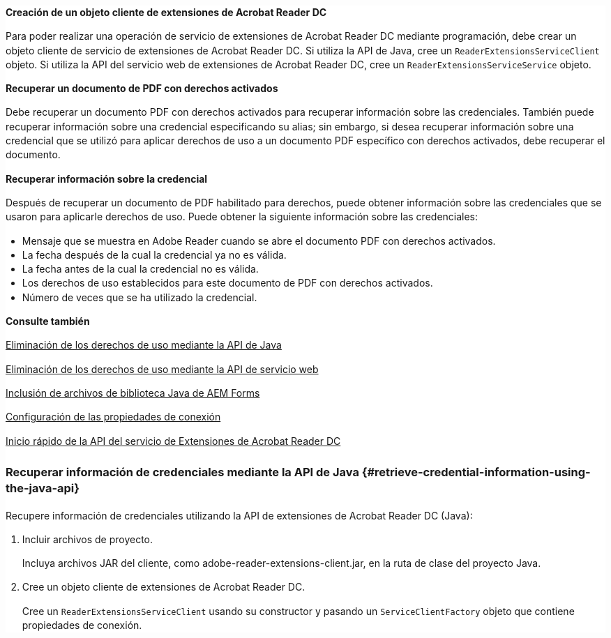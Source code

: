 **Creación de un objeto cliente de extensiones de Acrobat Reader DC**

Para poder realizar una operación de servicio de extensiones de Acrobat Reader DC mediante programación, debe crear un objeto cliente de servicio de extensiones de Acrobat Reader DC. Si utiliza la API de Java, cree un `ReaderExtensionsServiceClient` objeto. Si utiliza la API del servicio web de extensiones de Acrobat Reader DC, cree un `ReaderExtensionsServiceService` objeto.

**Recuperar un documento de PDF con derechos activados**

Debe recuperar un documento PDF con derechos activados para recuperar información sobre las credenciales. También puede recuperar información sobre una credencial especificando su alias; sin embargo, si desea recuperar información sobre una credencial que se utilizó para aplicar derechos de uso a un documento PDF específico con derechos activados, debe recuperar el documento.

**Recuperar información sobre la credencial**

Después de recuperar un documento de PDF habilitado para derechos, puede obtener información sobre las credenciales que se usaron para aplicarle derechos de uso. Puede obtener la siguiente información sobre las credenciales:

* Mensaje que se muestra en Adobe Reader cuando se abre el documento PDF con derechos activados.
* La fecha después de la cual la credencial ya no es válida.
* La fecha antes de la cual la credencial no es válida.
* Los derechos de uso establecidos para este documento de PDF con derechos activados.
* Número de veces que se ha utilizado la credencial.

**Consulte también**

[Eliminación de los derechos de uso mediante la API de Java](assigning-usage-rights.md#remove-usage-rights-using-the-java-api)

[Eliminación de los derechos de uso mediante la API de servicio web](assigning-usage-rights.md#remove-usage-rights-using-the-web-service-api)

[Inclusión de archivos de biblioteca Java de AEM Forms](/help/forms/developing/invoking-aem-forms-using-java.md#including-aem-forms-java-library-files)

[Configuración de las propiedades de conexión](/help/forms/developing/invoking-aem-forms-using-java.md#setting-connection-properties)

[Inicio rápido de la API del servicio de Extensiones de Acrobat Reader DC](/help/forms/developing/acrobat-reader-dc-extensions-service.md#acrobat-reader-dc-extensions-service-java-api-quick-start-soap)

### Recuperar información de credenciales mediante la API de Java {#retrieve-credential-information-using-the-java-api}

Recupere información de credenciales utilizando la API de extensiones de Acrobat Reader DC (Java):

1. Incluir archivos de proyecto.

   Incluya archivos JAR del cliente, como adobe-reader-extensions-client.jar, en la ruta de clase del proyecto Java.

1. Cree un objeto cliente de extensiones de Acrobat Reader DC.

   Cree un `ReaderExtensionsServiceClient` usando su constructor y pasando un `ServiceClientFactory` objeto que contiene propiedades de conexión.
